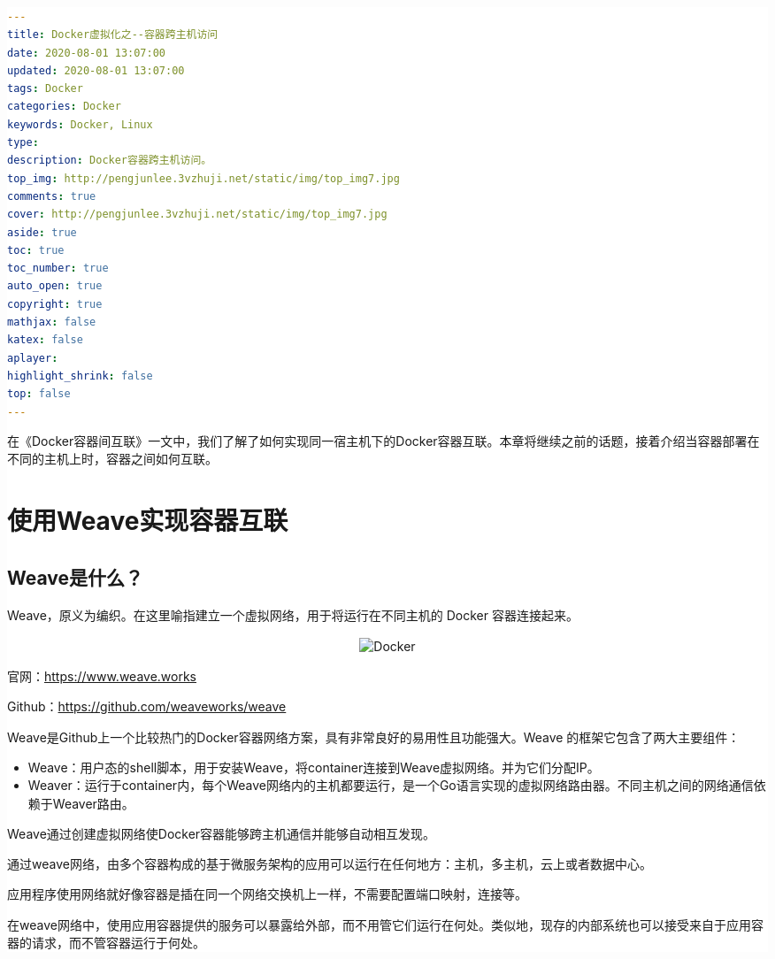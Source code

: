 ```yaml
---
title: Docker虚拟化之--容器跨主机访问
date: 2020-08-01 13:07:00
updated: 2020-08-01 13:07:00
tags: Docker
categories: Docker
keywords: Docker, Linux
type: 
description: Docker容器跨主机访问。
top_img: http://pengjunlee.3vzhuji.net/static/img/top_img7.jpg
comments: true
cover: http://pengjunlee.3vzhuji.net/static/img/top_img7.jpg
aside: true
toc: true
toc_number: true
auto_open: true
copyright: true
mathjax: false
katex: false
aplayer:
highlight_shrink: false
top: false
---
```

在《Docker容器间互联》一文中，我们了解了如何实现同一宿主机下的Docker容器互联。本章将继续之前的话题，接着介绍当容器部署在不同的主机上时，容器之间如何互联。

# 使用Weave实现容器互联
## Weave是什么？
Weave，原义为编织。在这里喻指建立一个虚拟网络，用于将运行在不同主机的 Docker 容器连接起来。

<div align=center>

![Docker](http://pengjunlee.3vzhuji.net/static/docker/18.png "Docker示意图")
<div align=left>

官网：<https://www.weave.works>

Github：<https://github.com/weaveworks/weave>

Weave是Github上一个比较热门的Docker容器网络方案，具有非常良好的易用性且功能强大。Weave 的框架它包含了两大主要组件：

- Weave：用户态的shell脚本，用于安装Weave，将container连接到Weave虚拟网络。并为它们分配IP。
- Weaver：运行于container内，每个Weave网络内的主机都要运行，是一个Go语言实现的虚拟网络路由器。不同主机之间的网络通信依赖于Weaver路由。

Weave通过创建虚拟网络使Docker容器能够跨主机通信并能够自动相互发现。

通过weave网络，由多个容器构成的基于微服务架构的应用可以运行在任何地方：主机，多主机，云上或者数据中心。

应用程序使用网络就好像容器是插在同一个网络交换机上一样，不需要配置端口映射，连接等。

在weave网络中，使用应用容器提供的服务可以暴露给外部，而不用管它们运行在何处。类似地，现存的内部系统也可以接受来自于应用容器的请求，而不管容器运行于何处。
